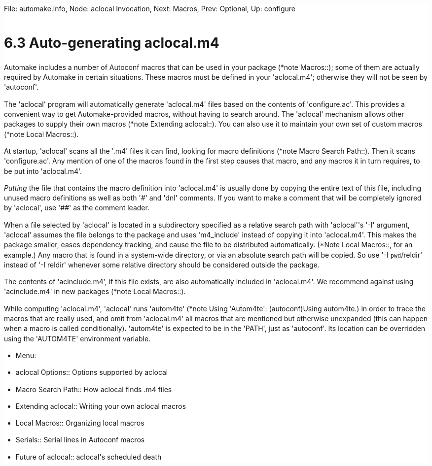 File: automake.info,  Node: aclocal Invocation,  Next: Macros,  Prev: Optional,  Up: configure

6.3 Auto-generating aclocal.m4
==============================

Automake includes a number of Autoconf macros that can be used in your
package (*note Macros::); some of them are actually required by Automake
in certain situations.  These macros must be defined in your
'aclocal.m4'; otherwise they will not be seen by 'autoconf'.

   The 'aclocal' program will automatically generate 'aclocal.m4' files
based on the contents of 'configure.ac'.  This provides a convenient way
to get Automake-provided macros, without having to search around.  The
'aclocal' mechanism allows other packages to supply their own macros
(*note Extending aclocal::).  You can also use it to maintain your own
set of custom macros (*note Local Macros::).

   At startup, 'aclocal' scans all the '.m4' files it can find, looking
for macro definitions (*note Macro Search Path::).  Then it scans
'configure.ac'.  Any mention of one of the macros found in the first
step causes that macro, and any macros it in turn requires, to be put
into 'aclocal.m4'.

   _Putting_ the file that contains the macro definition into
'aclocal.m4' is usually done by copying the entire text of this file,
including unused macro definitions as well as both '#' and 'dnl'
comments.  If you want to make a comment that will be completely ignored
by 'aclocal', use '##' as the comment leader.

   When a file selected by 'aclocal' is located in a subdirectory
specified as a relative search path with 'aclocal''s '-I' argument,
'aclocal' assumes the file belongs to the package and uses 'm4_include'
instead of copying it into 'aclocal.m4'.  This makes the package
smaller, eases dependency tracking, and cause the file to be distributed
automatically.  (*Note Local Macros::, for an example.)  Any macro that
is found in a system-wide directory, or via an absolute search path will
be copied.  So use '-I `pwd`/reldir' instead of '-I reldir' whenever
some relative directory should be considered outside the package.

   The contents of 'acinclude.m4', if this file exists, are also
automatically included in 'aclocal.m4'.  We recommend against using
'acinclude.m4' in new packages (*note Local Macros::).

   While computing 'aclocal.m4', 'aclocal' runs 'autom4te' (*note Using
'Autom4te': (autoconf)Using autom4te.) in order to trace the macros that
are really used, and omit from 'aclocal.m4' all macros that are
mentioned but otherwise unexpanded (this can happen when a macro is
called conditionally).  'autom4te' is expected to be in the 'PATH', just
as 'autoconf'.  Its location can be overridden using the 'AUTOM4TE'
environment variable.

* Menu:

* aclocal Options::             Options supported by aclocal
* Macro Search Path::           How aclocal finds .m4 files
* Extending aclocal::           Writing your own aclocal macros
* Local Macros::                Organizing local macros
* Serials::                     Serial lines in Autoconf macros
* Future of aclocal::           aclocal's scheduled death
